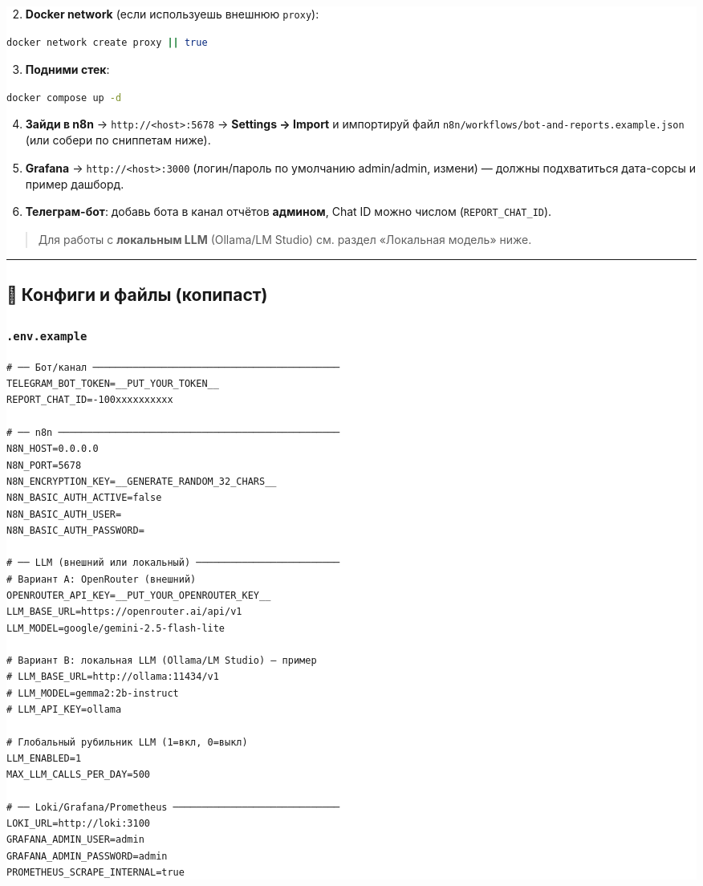 2) **Docker network** (если используешь внешнюю `proxy`):

```bash
docker network create proxy || true
```

3) **Подними стек**:

```bash
docker compose up -d
```

4) **Зайди в n8n** → `http://<host>:5678` → **Settings → Import** и импортируй файл `n8n/workflows/bot-and-reports.example.json` (или собери по сниппетам ниже).

5) **Grafana** → `http://<host>:3000` (логин/пароль по умолчанию admin/admin, измени) — должны подхватиться дата-сорсы и пример дашборд.

6) **Телеграм-бот**: добавь бота в канал отчётов **админом**, Chat ID можно числом (`REPORT_CHAT_ID`).

> Для работы с **локальным LLM** (Ollama/LM Studio) см. раздел «Локальная модель» ниже.

---

## 🔧 Конфиги и файлы (копипаст)

### `.env.example`

```dotenv
# ── Бот/канал ───────────────────────────────────────────
TELEGRAM_BOT_TOKEN=__PUT_YOUR_TOKEN__
REPORT_CHAT_ID=-100xxxxxxxxxx

# ── n8n ─────────────────────────────────────────────────
N8N_HOST=0.0.0.0
N8N_PORT=5678
N8N_ENCRYPTION_KEY=__GENERATE_RANDOM_32_CHARS__
N8N_BASIC_AUTH_ACTIVE=false
N8N_BASIC_AUTH_USER=
N8N_BASIC_AUTH_PASSWORD=

# ── LLM (внешний или локальный) ─────────────────────────
# Вариант A: OpenRouter (внешний)
OPENROUTER_API_KEY=__PUT_YOUR_OPENROUTER_KEY__
LLM_BASE_URL=https://openrouter.ai/api/v1
LLM_MODEL=google/gemini-2.5-flash-lite

# Вариант B: локальная LLM (Ollama/LM Studio) — пример
# LLM_BASE_URL=http://ollama:11434/v1
# LLM_MODEL=gemma2:2b-instruct
# LLM_API_KEY=ollama

# Глобальный рубильник LLM (1=вкл, 0=выкл)
LLM_ENABLED=1
MAX_LLM_CALLS_PER_DAY=500

# ── Loki/Grafana/Prometheus ─────────────────────────────
LOKI_URL=http://loki:3100
GRAFANA_ADMIN_USER=admin
GRAFANA_ADMIN_PASSWORD=admin
PROMETHEUS_SCRAPE_INTERNAL=true
```
